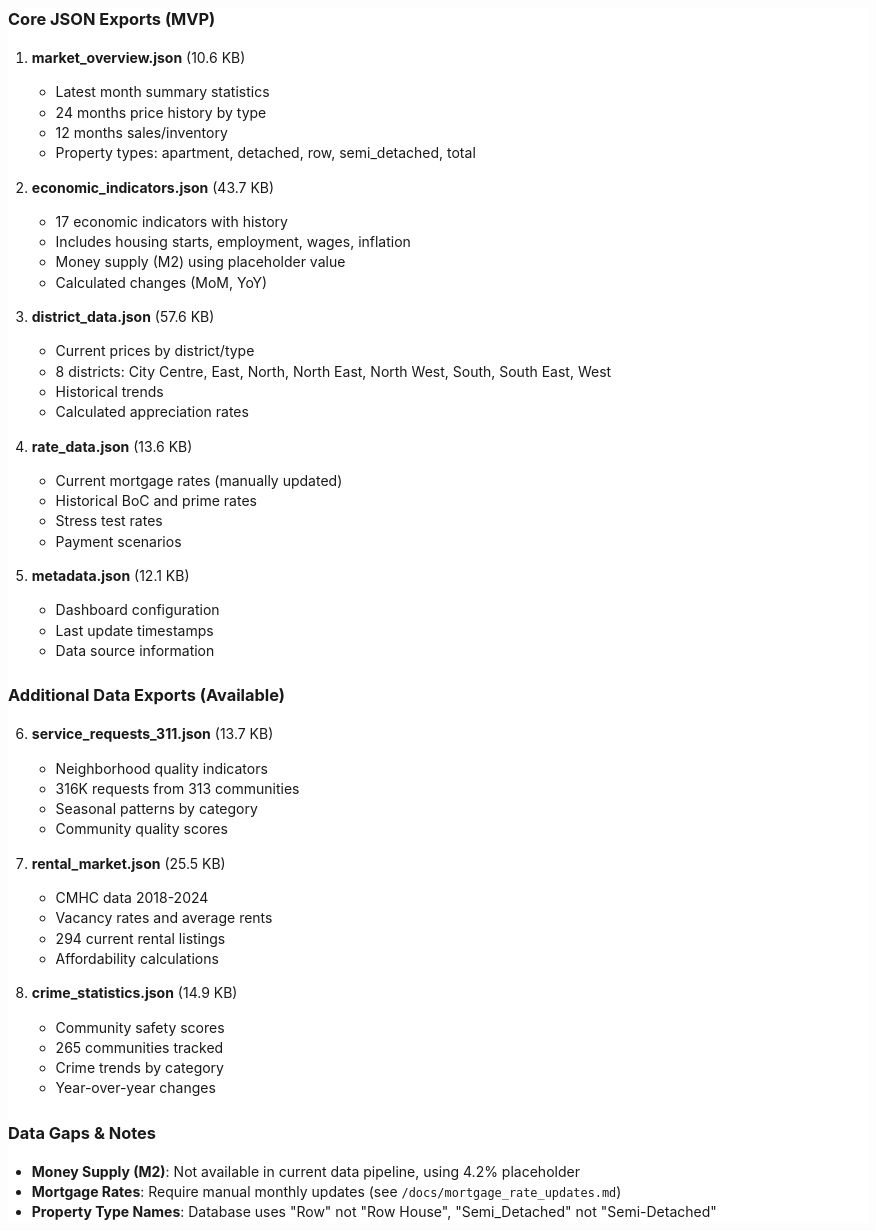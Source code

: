 ### Core JSON Exports (MVP)
1. **market_overview.json** (10.6 KB)
   - Latest month summary statistics
   - 24 months price history by type
   - 12 months sales/inventory
   - Property types: apartment, detached, row, semi_detached, total

2. **economic_indicators.json** (43.7 KB)
   - 17 economic indicators with history
   - Includes housing starts, employment, wages, inflation
   - Money supply (M2) using placeholder value
   - Calculated changes (MoM, YoY)

3. **district_data.json** (57.6 KB)
   - Current prices by district/type
   - 8 districts: City Centre, East, North, North East, North West, South, South East, West
   - Historical trends
   - Calculated appreciation rates

4. **rate_data.json** (13.6 KB)
   - Current mortgage rates (manually updated)
   - Historical BoC and prime rates
   - Stress test rates
   - Payment scenarios

5. **metadata.json** (12.1 KB)
   - Dashboard configuration
   - Last update timestamps
   - Data source information

### Additional Data Exports (Available)
6. **service_requests_311.json** (13.7 KB)
   - Neighborhood quality indicators
   - 316K requests from 313 communities
   - Seasonal patterns by category
   - Community quality scores

7. **rental_market.json** (25.5 KB)
   - CMHC data 2018-2024
   - Vacancy rates and average rents
   - 294 current rental listings
   - Affordability calculations

8. **crime_statistics.json** (14.9 KB)
   - Community safety scores
   - 265 communities tracked
   - Crime trends by category
   - Year-over-year changes

### Data Gaps & Notes
- **Money Supply (M2)**: Not available in current data pipeline, using 4.2% placeholder
- **Mortgage Rates**: Require manual monthly updates (see `/docs/mortgage_rate_updates.md`)
- **Property Type Names**: Database uses "Row" not "Row House", "Semi_Detached" not "Semi-Detached"
